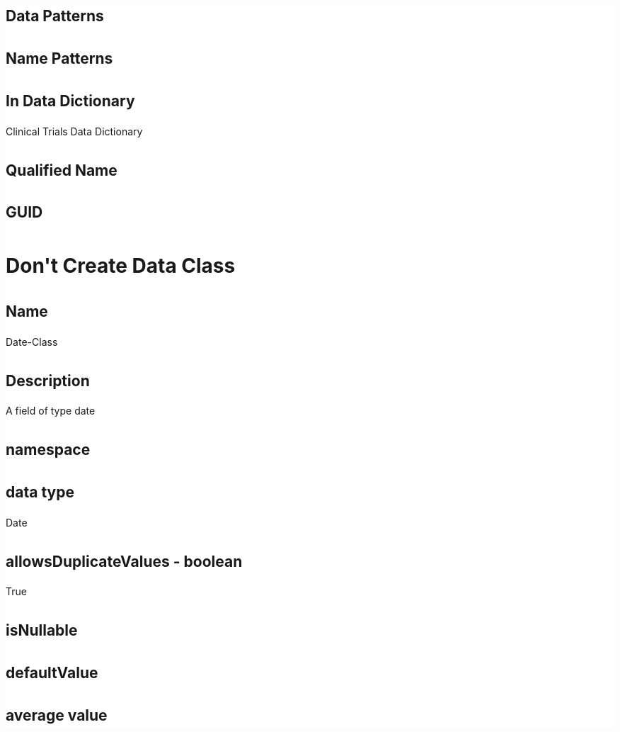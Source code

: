 

##  Data Patterns



##  Name Patterns



##  In Data Dictionary
Clinical Trials Data Dictionary


##  Qualified Name






##  GUID





# Don't Create Data Class
## Name
Date-Class

## Description
A field of type date

## namespace

## data type
Date

## allowsDuplicateValues - boolean
True

## isNullable

## defaultValue

## average value
